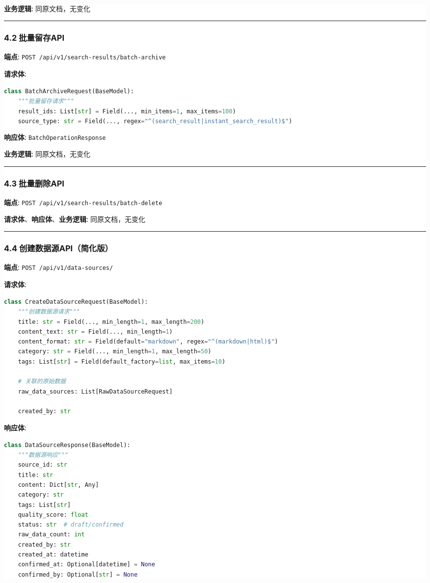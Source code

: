 **业务逻辑**: 同原文档，无变化

---

### 4.2 批量留存API

**端点**: `POST /api/v1/search-results/batch-archive`

**请求体**:
```python
class BatchArchiveRequest(BaseModel):
    """批量留存请求"""
    result_ids: List[str] = Field(..., min_items=1, max_items=100)
    source_type: str = Field(..., regex="^(search_result|instant_search_result)$")
```

**响应体**: `BatchOperationResponse`

**业务逻辑**: 同原文档，无变化

---

### 4.3 批量删除API

**端点**: `POST /api/v1/search-results/batch-delete`

**请求体**、**响应体**、**业务逻辑**: 同原文档，无变化

---

### 4.4 创建数据源API（简化版）

**端点**: `POST /api/v1/data-sources/`

**请求体**:
```python
class CreateDataSourceRequest(BaseModel):
    """创建数据源请求"""
    title: str = Field(..., min_length=1, max_length=200)
    content_text: str = Field(..., min_length=1)
    content_format: str = Field(default="markdown", regex="^(markdown|html)$")
    category: str = Field(..., min_length=1, max_length=50)
    tags: List[str] = Field(default_factory=list, max_items=10)

    # 关联的原始数据
    raw_data_sources: List[RawDataSourceRequest]

    created_by: str
```

**响应体**:
```python
class DataSourceResponse(BaseModel):
    """数据源响应"""
    source_id: str
    title: str
    content: Dict[str, Any]
    category: str
    tags: List[str]
    quality_score: float
    status: str  # draft/confirmed
    raw_data_count: int
    created_by: str
    created_at: datetime
    confirmed_at: Optional[datetime] = None
    confirmed_by: Optional[str] = None
```
